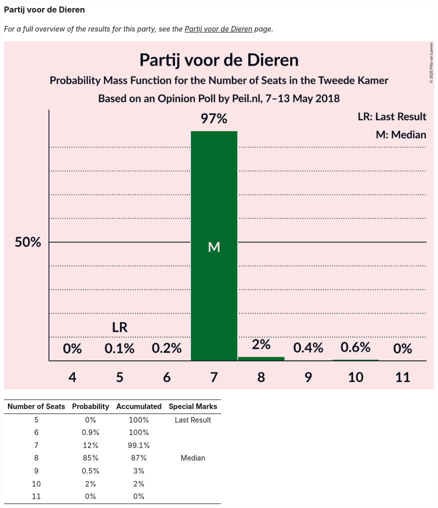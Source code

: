 ### Partij voor de Dieren

*For a full overview of the results for this party, see the [Partij voor de Dieren](party-partijvoordedieren.html) page.*

![Graph with seats probability mass function not yet produced](2018-05-13-Peilnl-seats-pmf-partijvoordedieren.png "Seats Probability Mass Function")

| Number of Seats | Probability | Accumulated | Special Marks |
|:---------------:|:-----------:|:-----------:|:-------------:|
| 5 | 0% | 100% | Last Result |
| 6 | 0.9% | 100% |  |
| 7 | 12% | 99.1% |  |
| 8 | 85% | 87% | Median |
| 9 | 0.5% | 3% |  |
| 10 | 2% | 2% |  |
| 11 | 0% | 0% |  |
